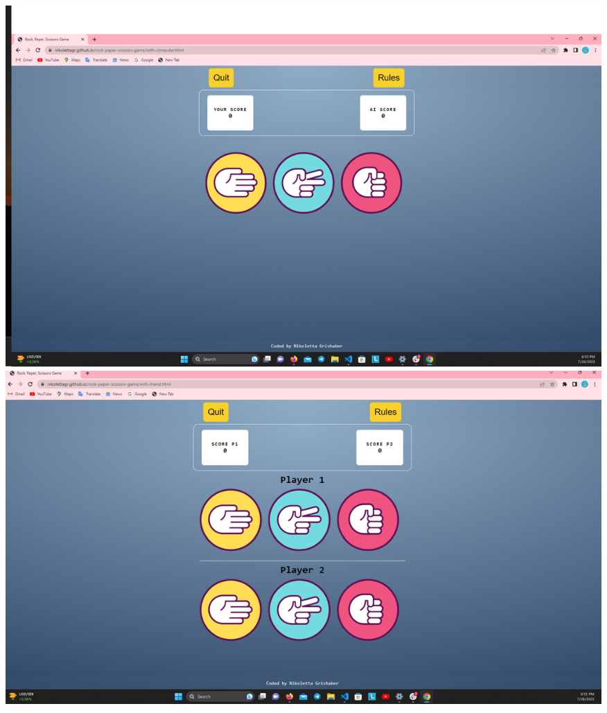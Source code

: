  ![AI Page](assets/documentation/chrome-AI.png)
 ![Friend Page](assets/documentation/chrome-friend.png)
